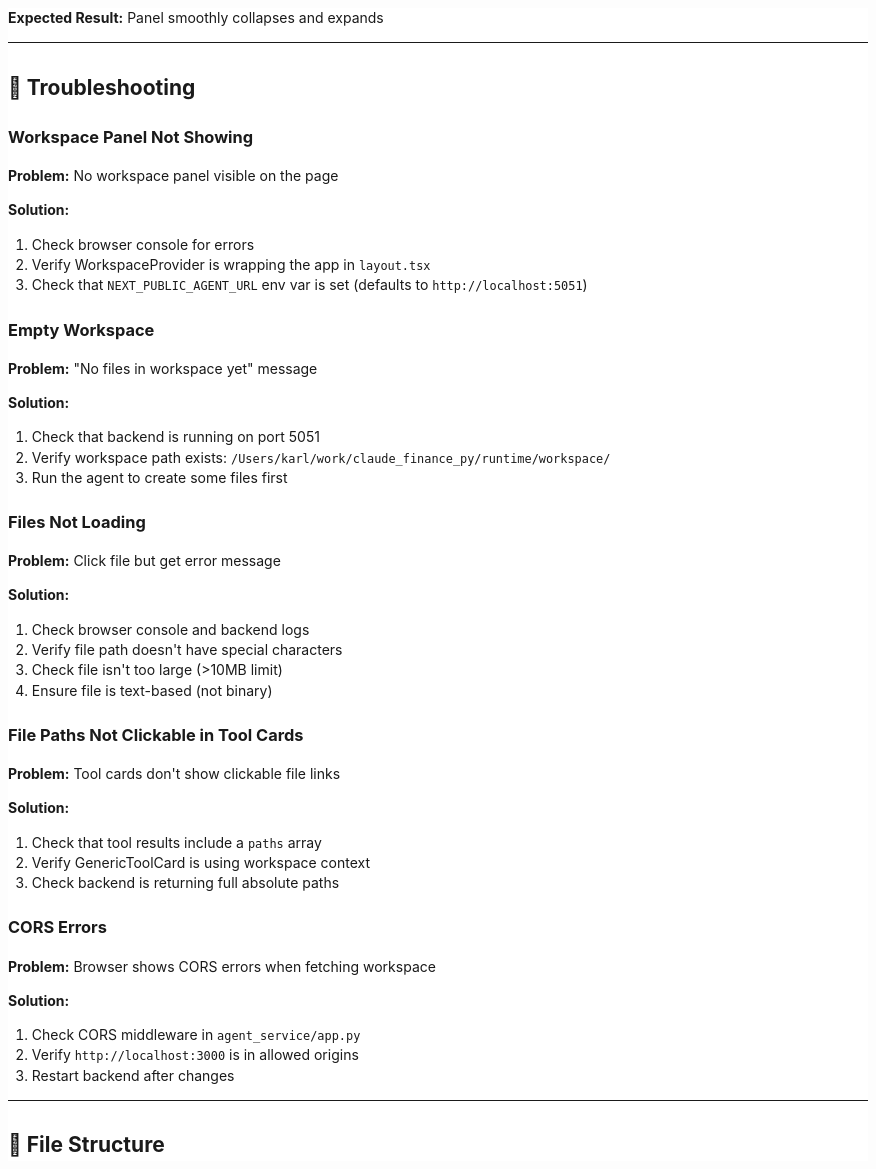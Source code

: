 **Expected Result:** Panel smoothly collapses and expands

---

## 🐛 Troubleshooting

### Workspace Panel Not Showing

**Problem:** No workspace panel visible on the page

**Solution:**
1. Check browser console for errors
2. Verify WorkspaceProvider is wrapping the app in `layout.tsx`
3. Check that `NEXT_PUBLIC_AGENT_URL` env var is set (defaults to `http://localhost:5051`)

### Empty Workspace

**Problem:** "No files in workspace yet" message

**Solution:**
1. Check that backend is running on port 5051
2. Verify workspace path exists: `/Users/karl/work/claude_finance_py/runtime/workspace/`
3. Run the agent to create some files first

### Files Not Loading

**Problem:** Click file but get error message

**Solution:**
1. Check browser console and backend logs
2. Verify file path doesn't have special characters
3. Check file isn't too large (>10MB limit)
4. Ensure file is text-based (not binary)

### File Paths Not Clickable in Tool Cards

**Problem:** Tool cards don't show clickable file links

**Solution:**
1. Check that tool results include a `paths` array
2. Verify GenericToolCard is using workspace context
3. Check backend is returning full absolute paths

### CORS Errors

**Problem:** Browser shows CORS errors when fetching workspace

**Solution:**
1. Check CORS middleware in `agent_service/app.py`
2. Verify `http://localhost:3000` is in allowed origins
3. Restart backend after changes

---

## 📁 File Structure
